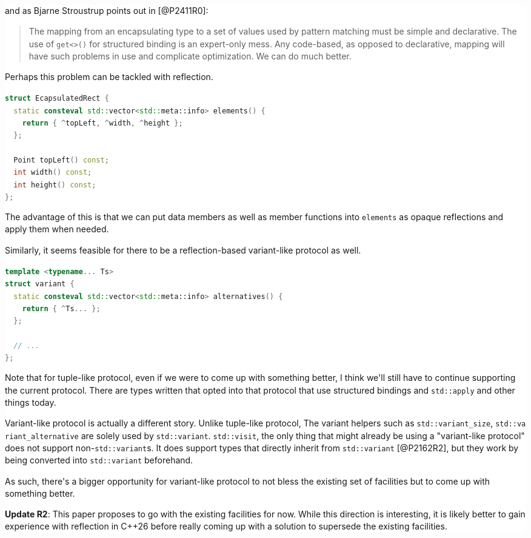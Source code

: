 and as Bjarne Stroustrup points out in [@P2411R0]:

> The mapping from an encapsulating type to a set of values used by pattern
> matching must be simple and declarative. The use of `get<>()` for structured
> binding is an expert-only mess. Any code-based, as opposed to declarative,
> mapping will have such problems in use and complicate optimization. We can do
> much better. 

Perhaps this problem can be tackled with reflection.

```cpp
struct EcapsulatedRect {
  static consteval std::vector<std::meta::info> elements() {
    return { ^topLeft, ^width, ^height };
  };

  Point topLeft() const;
  int width() const;
  int height() const;
};
```

The advantage of this is that we can put data members as well as member
functions into `elements` as opaque reflections and apply them when needed.

Similarly, it seems feasible for there to be a reflection-based variant-like
protocol as well.

```cpp
template <typename... Ts>
struct variant {
  static consteval std::vector<std::meta::info> alternatives() {
    return { ^Ts... };
  };

  // ...
};
```

Note that for tuple-like protocol, even if we were to come up with something
better, I think we'll still have to continue supporting the current protocol.
There are types written that opted into that protocol that use structured
bindings and `std::apply` and other things today.

Variant-like protocol is actually a different story. Unlike tuple-like protocol,
The variant helpers such as `std::variant_size`, `std::variant_alternative` are
solely used by `std::variant`. `std::visit`, the only thing that might already
be using a "variant-like protocol" does not support non-`std::variant`s.
It does support types that directly inherit from `std::variant` [@P2162R2],
but they work by being converted into `std::variant` beforehand.

As such, there's a bigger opportunity for variant-like protocol to not bless
the existing set of facilities but to come up with something better.

**Update R2**: This paper proposes to go with the existing facilities for now.
While this direction is interesting, it is likely better to gain experience
with reflection in C++26 before really coming up with a solution to supersede
the existing facilities.
